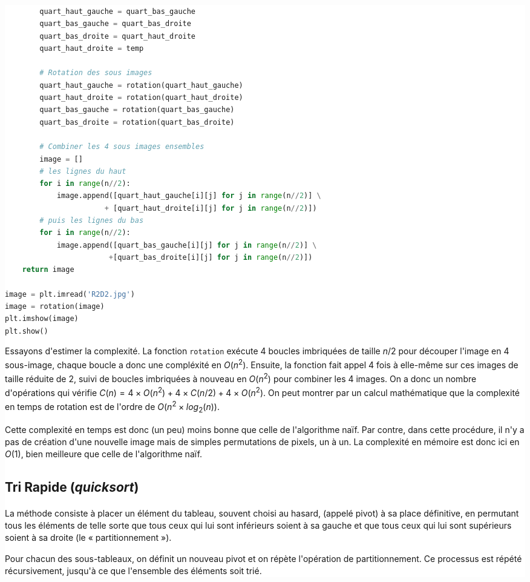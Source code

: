 ``` py
        quart_haut_gauche = quart_bas_gauche
        quart_bas_gauche = quart_bas_droite
        quart_bas_droite = quart_haut_droite
        quart_haut_droite = temp

        # Rotation des sous images
        quart_haut_gauche = rotation(quart_haut_gauche)
        quart_haut_droite = rotation(quart_haut_droite)
        quart_bas_gauche = rotation(quart_bas_gauche)
        quart_bas_droite = rotation(quart_bas_droite)

        # Combiner les 4 sous images ensembles
        image = []
        # les lignes du haut
        for i in range(n//2):
            image.append([quart_haut_gauche[i][j] for j in range(n//2)] \
                       + [quart_haut_droite[i][j] for j in range(n//2)])
        # puis les lignes du bas
        for i in range(n//2):
            image.append([quart_bas_gauche[i][j] for j in range(n//2)] \
                        +[quart_bas_droite[i][j] for j in range(n//2)])
    return image

image = plt.imread('R2D2.jpg')
image = rotation(image)
plt.imshow(image)
plt.show()

```

Essayons d'estimer la complexité. La fonction `rotation` exécute 4 boucles imbriquées de taille $n/2$ pour découper l'image en 4 sous-image, chaque boucle a donc une compléxité en $O(n^2)$. Ensuite, la fonction fait appel 4 fois à elle-même sur ces images de taille réduite de 2, suivi de boucles imbriquées à nouveau en $O(n^2)$ pour combiner les 4 images. On a donc un nombre d'opérations qui vérifie $C(n) = 4 \times O(n^2) + 4 \times C(n/2) + 4 \times O(n^2)$. On peut montrer par un calcul mathématique que la complexité en temps de rotation est de l'ordre de $O(n^2 \times log_2(n))$.

Cette complexité en temps est donc (un peu) moins bonne que celle de l'algorithme naïf. Par contre, dans cette procédure, il n'y a pas de création d'une nouvelle image mais de simples permutations de pixels, un à un. La complexité en mémoire est donc ici en $O(1)$, bien meilleure que celle de l'algorithme naïf.


##	Tri Rapide (*quicksort*)


La méthode consiste à placer un élément du tableau, souvent choisi au hasard, (appelé pivot) à sa place définitive, en permutant tous les éléments de telle sorte que tous ceux qui lui sont inférieurs soient à sa gauche et que tous ceux qui lui sont supérieurs soient à sa droite (le « partitionnement »). 

Pour chacun des sous-tableaux, on définit un nouveau pivot et on répète l'opération de partitionnement. Ce processus est répété récursivement, jusqu'à ce que l'ensemble des éléments soit trié.


[^3.1]: Il existe aussi une version recursive en utilisant les tranches de tableau :